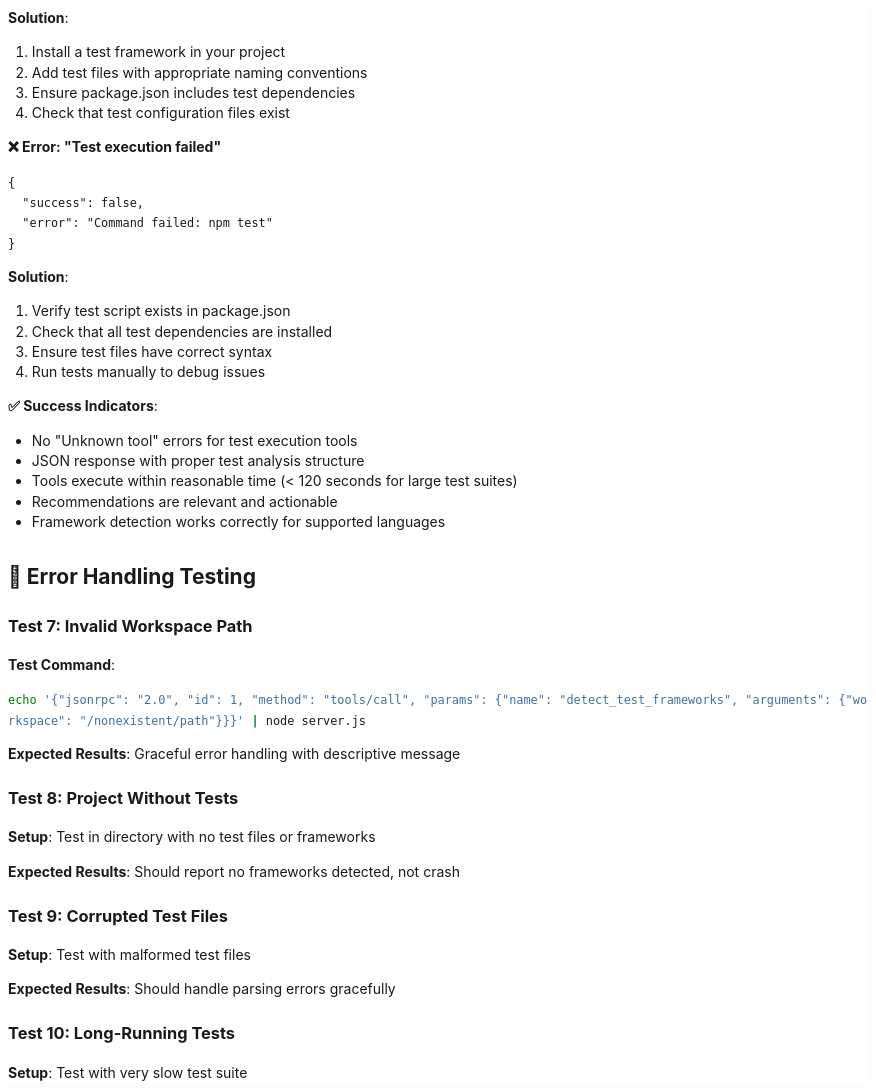 **Solution**: 
1. Install a test framework in your project
2. Add test files with appropriate naming conventions
3. Ensure package.json includes test dependencies
4. Check that test configuration files exist

**❌ Error: "Test execution failed"**
```
{
  "success": false,
  "error": "Command failed: npm test"
}
```

**Solution**: 
1. Verify test script exists in package.json
2. Check that all test dependencies are installed
3. Ensure test files have correct syntax
4. Run tests manually to debug issues

**✅ Success Indicators**:
- No "Unknown tool" errors for test execution tools
- JSON response with proper test analysis structure
- Tools execute within reasonable time (< 120 seconds for large test suites)
- Recommendations are relevant and actionable
- Framework detection works correctly for supported languages

## 🚨 Error Handling Testing

### Test 7: Invalid Workspace Path

**Test Command**:
```bash
echo '{"jsonrpc": "2.0", "id": 1, "method": "tools/call", "params": {"name": "detect_test_frameworks", "arguments": {"workspace": "/nonexistent/path"}}}' | node server.js
```

**Expected Results**: Graceful error handling with descriptive message

### Test 8: Project Without Tests

**Setup**: Test in directory with no test files or frameworks

**Expected Results**: Should report no frameworks detected, not crash

### Test 9: Corrupted Test Files

**Setup**: Test with malformed test files

**Expected Results**: Should handle parsing errors gracefully

### Test 10: Long-Running Tests

**Setup**: Test with very slow test suite
